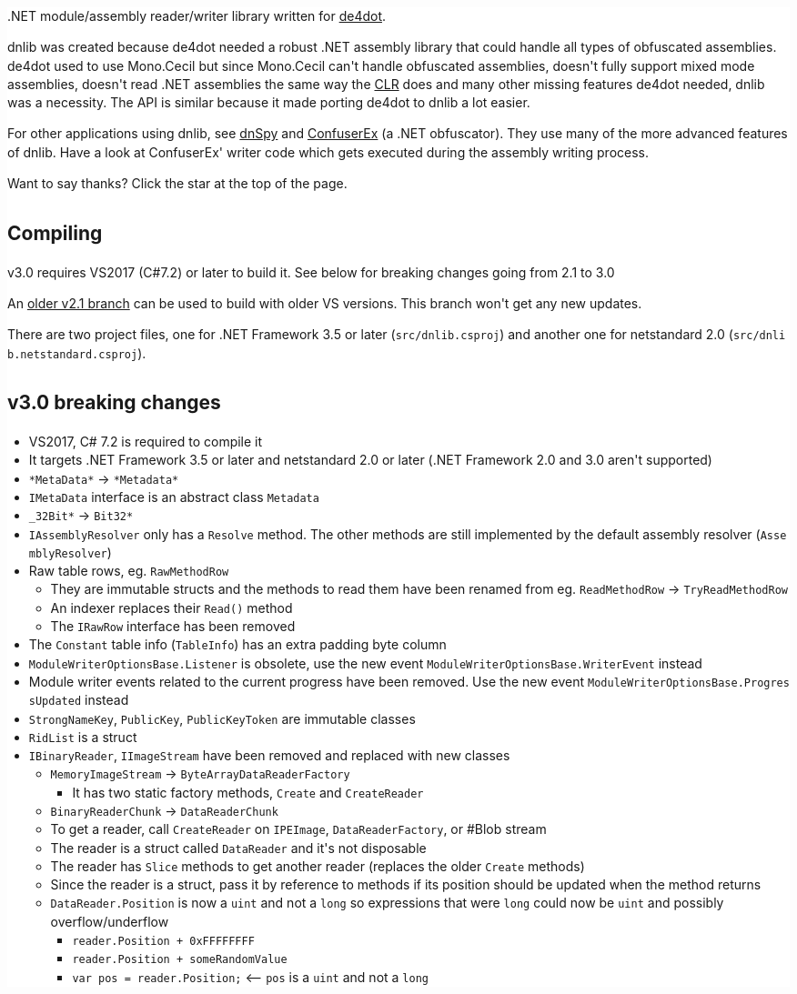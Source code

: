 .NET module/assembly reader/writer library written for [de4dot](https://github.com/0xd4d/de4dot/).


dnlib was created because de4dot needed a robust .NET assembly library that
could handle all types of obfuscated assemblies. de4dot used to use Mono.Cecil
but since Mono.Cecil can't handle obfuscated assemblies, doesn't fully support
mixed mode assemblies, doesn't read .NET assemblies the same way the [CLR](http://en.wikipedia.org/wiki/Common_Language_Runtime) does
and many other missing features de4dot needed, dnlib was a necessity. The API
is similar because it made porting de4dot to dnlib a lot easier.

For other applications using dnlib, see [dnSpy](https://github.com/0xd4d/dnSpy) and
[ConfuserEx](https://github.com/yck1509/ConfuserEx/) (a .NET obfuscator). They use
many of the more advanced features of dnlib. Have a look at ConfuserEx' writer code
which gets executed during the assembly writing process.

Want to say thanks? Click the star at the top of the page.

Compiling
---------

v3.0 requires VS2017 (C#7.2) or later to build it. See below for breaking changes going from 2.1 to 3.0

An [older v2.1 branch](https://github.com/0xd4d/dnlib/tree/v2.1_VS2010) can be used to build with older VS versions. This branch won't get any new updates.

There are two project files, one for .NET Framework 3.5 or later (`src/dnlib.csproj`) and another one for netstandard 2.0 (`src/dnlib.netstandard.csproj`).

v3.0 breaking changes
---------------------
- VS2017, C# 7.2 is required to compile it
- It targets .NET Framework 3.5 or later and netstandard 2.0 or later (.NET Framework 2.0 and 3.0 aren't supported)
- `*MetaData*` -> `*Metadata*`
- `IMetaData` interface is an abstract class `Metadata`
- `_32Bit*` -> `Bit32*`
- `IAssemblyResolver` only has a `Resolve` method. The other methods are still implemented by the default assembly resolver (`AssemblyResolver`)
- Raw table rows, eg. `RawMethodRow`
	- They are immutable structs and the methods to read them have been renamed from eg. `ReadMethodRow` -> `TryReadMethodRow`
	- An indexer replaces their `Read()` method
	- The `IRawRow` interface has been removed
- The `Constant` table info (`TableInfo`) has an extra padding byte column
- `ModuleWriterOptionsBase.Listener` is obsolete, use the new event `ModuleWriterOptionsBase.WriterEvent` instead
- Module writer events related to the current progress have been removed. Use the new event `ModuleWriterOptionsBase.ProgressUpdated` instead
- `StrongNameKey`, `PublicKey`, `PublicKeyToken` are immutable classes
- `RidList` is a struct
- `IBinaryReader`, `IImageStream` have been removed and replaced with new classes
	- `MemoryImageStream` -> `ByteArrayDataReaderFactory`
		- It has two static factory methods, `Create` and `CreateReader`
	- `BinaryReaderChunk` -> `DataReaderChunk`
	- To get a reader, call `CreateReader` on `IPEImage`, `DataReaderFactory`, or #Blob stream
	- The reader is a struct called `DataReader` and it's not disposable
	- The reader has `Slice` methods to get another reader (replaces the older `Create` methods)
	- Since the reader is a struct, pass it by reference to methods if its position should be updated when the method returns
	- `DataReader.Position` is now a `uint` and not a `long` so expressions that were `long` could now be `uint` and possibly overflow/underflow
		- `reader.Position + 0xFFFFFFFF`
		- `reader.Position + someRandomValue`
		- `var pos = reader.Position;` <-- `pos` is a `uint` and not a `long`